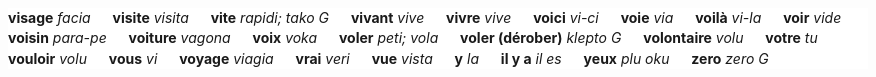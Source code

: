 **visage** *facia* &emsp;
**visite** *visita* &emsp;
**vite** *rapidi; tako G* &emsp;
**vivant** *vive* &emsp;
**vivre** *vive* &emsp;
**voici** *vi-ci* &emsp;
**voie** *via* &emsp;
**voilà** *vi-la* &emsp;
**voir** *vide* &emsp;
**voisin** *para-pe* &emsp;
**voiture** *vagona* &emsp;
**voix** *voka* &emsp;
**voler** *peti; vola* &emsp;
**voler (dérober)** *klepto G* &emsp;
**volontaire** *volu* &emsp;
**votre** *tu* &emsp;
**vouloir** *volu* &emsp;
**vous** *vi* &emsp;
**voyage** *viagia* &emsp;
**vrai** *veri* &emsp;
**vue** *vista* &emsp;
**y** *la* &emsp;
**il y a** *il es* &emsp;
**yeux** *plu oku* &emsp;
**zero** *zero G* &emsp;

